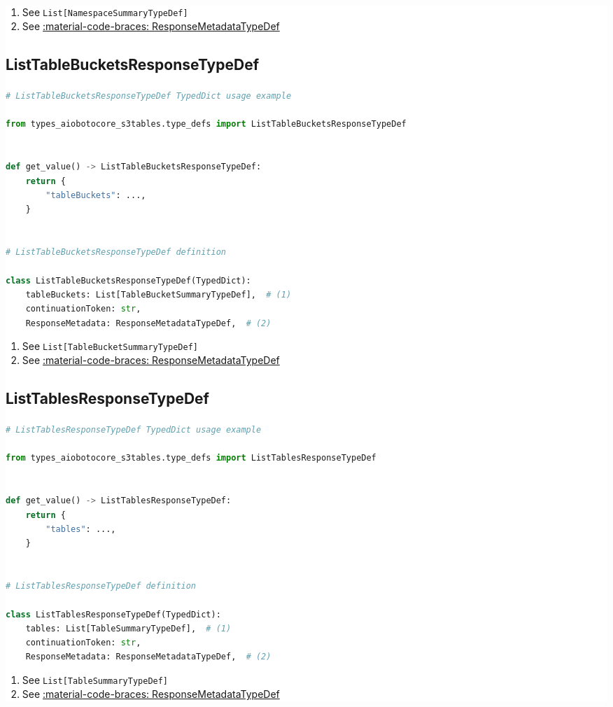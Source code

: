1. See `List[NamespaceSummaryTypeDef]`
2. See [:material-code-braces: ResponseMetadataTypeDef](./type_defs.md#responsemetadatatypedef)

## ListTableBucketsResponseTypeDef

```python
# ListTableBucketsResponseTypeDef TypedDict usage example

from types_aiobotocore_s3tables.type_defs import ListTableBucketsResponseTypeDef


def get_value() -> ListTableBucketsResponseTypeDef:
    return {
        "tableBuckets": ...,
    }


# ListTableBucketsResponseTypeDef definition

class ListTableBucketsResponseTypeDef(TypedDict):
    tableBuckets: List[TableBucketSummaryTypeDef],  # (1)
    continuationToken: str,
    ResponseMetadata: ResponseMetadataTypeDef,  # (2)
```

1. See `List[TableBucketSummaryTypeDef]`
2. See [:material-code-braces: ResponseMetadataTypeDef](./type_defs.md#responsemetadatatypedef)

## ListTablesResponseTypeDef

```python
# ListTablesResponseTypeDef TypedDict usage example

from types_aiobotocore_s3tables.type_defs import ListTablesResponseTypeDef


def get_value() -> ListTablesResponseTypeDef:
    return {
        "tables": ...,
    }


# ListTablesResponseTypeDef definition

class ListTablesResponseTypeDef(TypedDict):
    tables: List[TableSummaryTypeDef],  # (1)
    continuationToken: str,
    ResponseMetadata: ResponseMetadataTypeDef,  # (2)
```

1. See `List[TableSummaryTypeDef]`
2. See [:material-code-braces: ResponseMetadataTypeDef](./type_defs.md#responsemetadatatypedef)
